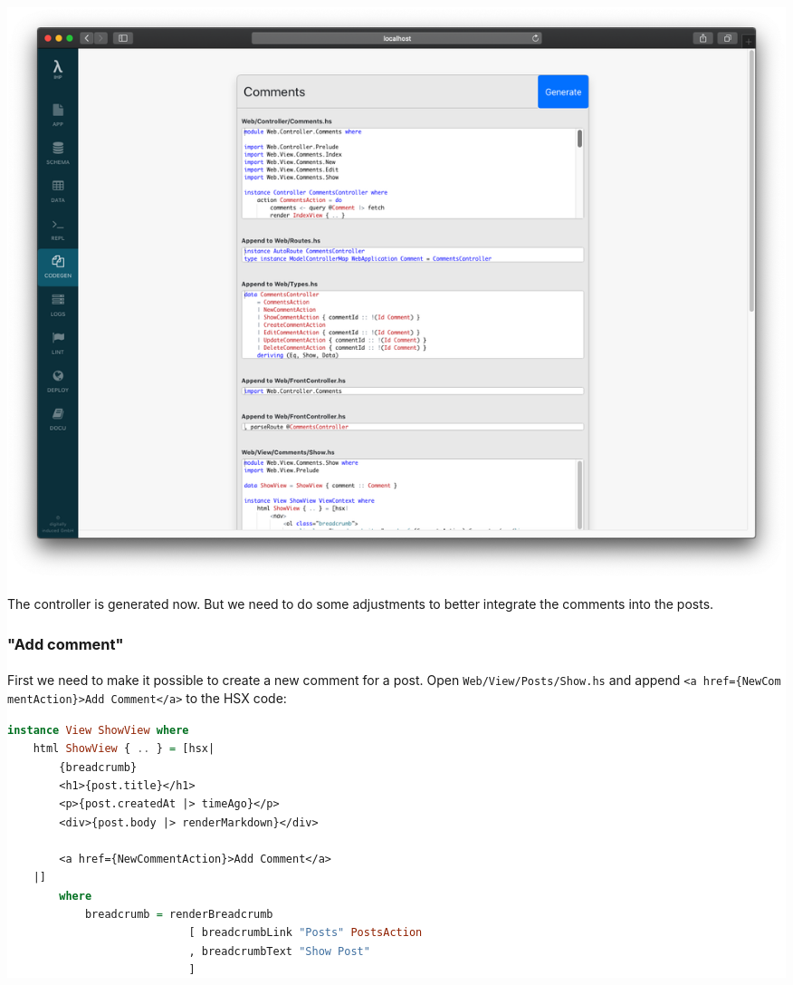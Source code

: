 ![](images/first-project/code_gen_3.png)

The controller is generated now. But we need to do some adjustments to better integrate the comments into the posts.

### "Add comment"

First we need to make it possible to create a new comment for a post. Open `Web/View/Posts/Show.hs` and append `<a href={NewCommentAction}>Add Comment</a>` to the HSX code:

```haskell
instance View ShowView where
    html ShowView { .. } = [hsx|
        {breadcrumb}
        <h1>{post.title}</h1>
        <p>{post.createdAt |> timeAgo}</p>
        <div>{post.body |> renderMarkdown}</div>

        <a href={NewCommentAction}>Add Comment</a>
    |]
        where
            breadcrumb = renderBreadcrumb
                            [ breadcrumbLink "Posts" PostsAction
                            , breadcrumbText "Show Post"
                            ]
```
